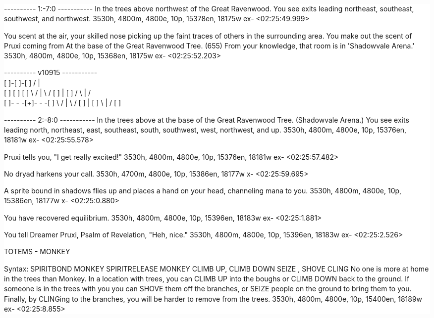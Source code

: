 ---------- 1:-7:0 -----------
In the trees above northwest of the Great Ravenwood.
You see exits leading northeast, southeast, southwest, and northwest.
3530h, 4800m, 4800e, 10p, 15378en, 18175w ex- <02:25:49.999>

You scent at the air, your skilled nose picking up the faint traces of others 
in the surrounding area.
You make out the scent of Pruxi coming from At the base of the Great Ravenwood 
Tree. (655)
From your knowledge, that room is in 'Shadowvale Arena.'
3530h, 4800m, 4800e, 10p, 15368en, 18175w ex- <02:25:52.203>

---------- v10915 -----------
        \
         [ ]-[ ]-[ ]
        /     |     \
     [ ]     [ ]     [ ]
        \   / | \   /
         [ ]  |  [ ]
        /   \ | /   \
     [ ]- - -[+]- - -[ ]
        \   / | \   /
         [ ]  |  [ ]
            \ | /
             [ ]
                             
                             
                             
---------- 2:-8:0 -----------
In the trees above at the base of the Great Ravenwood Tree. (Shadowvale Arena.)
You see exits leading north, northeast, east, southeast, south, southwest, 
west, northwest, and up.
3530h, 4800m, 4800e, 10p, 15376en, 18181w ex- <02:25:55.578>


Pruxi tells you, "I get really excited!"
3530h, 4800m, 4800e, 10p, 15376en, 18181w ex- <02:25:57.482>

No dryad harkens your call.
3530h, 4700m, 4800e, 10p, 15386en, 18177w x- <02:25:59.695>


A sprite bound in shadows flies up and places a hand on your head, channeling 
mana to you.
3530h, 4800m, 4800e, 10p, 15386en, 18177w x- <02:25:0.880>


You have recovered equilibrium.
3530h, 4800m, 4800e, 10p, 15396en, 18183w ex- <02:25:1.881>

You tell Dreamer Pruxi, Psalm of Revelation, "Heh, nice."
3530h, 4800m, 4800e, 10p, 15396en, 18183w ex- <02:25:2.526>

TOTEMS - MONKEY

Syntax: SPIRITBOND MONKEY
        SPIRITRELEASE MONKEY
        CLIMB UP, CLIMB DOWN
        SEIZE , SHOVE 
        CLING
No one is more at home in the trees than Monkey. In a location with trees, you 
can CLIMB UP into the boughs or CLIMB DOWN back to the ground. If someone is in 
the trees with you you can SHOVE them off the branches, or SEIZE people on the 
ground to bring them to you. Finally, by CLINGing to the branches, you will be 
harder to remove from the trees.
3530h, 4800m, 4800e, 10p, 15400en, 18189w ex- <02:25:8.855>
